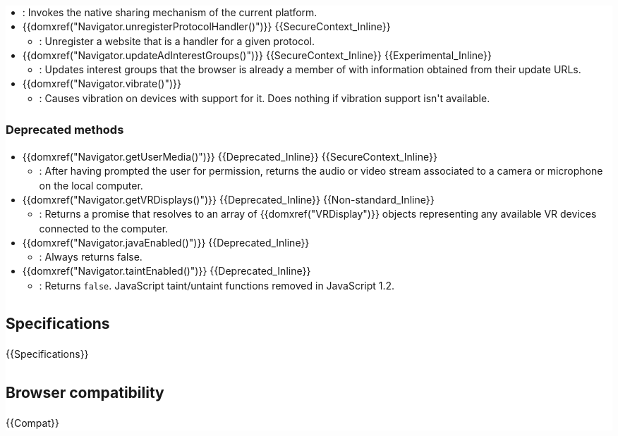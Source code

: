   - : Invokes the native sharing mechanism of the current platform.
- {{domxref("Navigator.unregisterProtocolHandler()")}} {{SecureContext_Inline}}
  - : Unregister a website that is a handler for a given protocol.
- {{domxref("Navigator.updateAdInterestGroups()")}} {{SecureContext_Inline}} {{Experimental_Inline}}
  - : Updates interest groups that the browser is already a member of with information obtained from their update URLs.
- {{domxref("Navigator.vibrate()")}}
  - : Causes vibration on devices with support for it. Does nothing if vibration support isn't available.

### Deprecated methods

- {{domxref("Navigator.getUserMedia()")}} {{Deprecated_Inline}} {{SecureContext_Inline}}
  - : After having prompted the user for permission, returns the audio or video stream associated to a camera or microphone on the local computer.
- {{domxref("Navigator.getVRDisplays()")}} {{Deprecated_Inline}} {{Non-standard_Inline}}
  - : Returns a promise that resolves to an array of {{domxref("VRDisplay")}} objects representing any available VR devices connected to the computer.
- {{domxref("Navigator.javaEnabled()")}} {{Deprecated_Inline}}
  - : Always returns false.
- {{domxref("Navigator.taintEnabled()")}} {{Deprecated_Inline}}
  - : Returns `false`. JavaScript taint/untaint functions removed in JavaScript 1.2.

## Specifications

{{Specifications}}

## Browser compatibility

{{Compat}}
